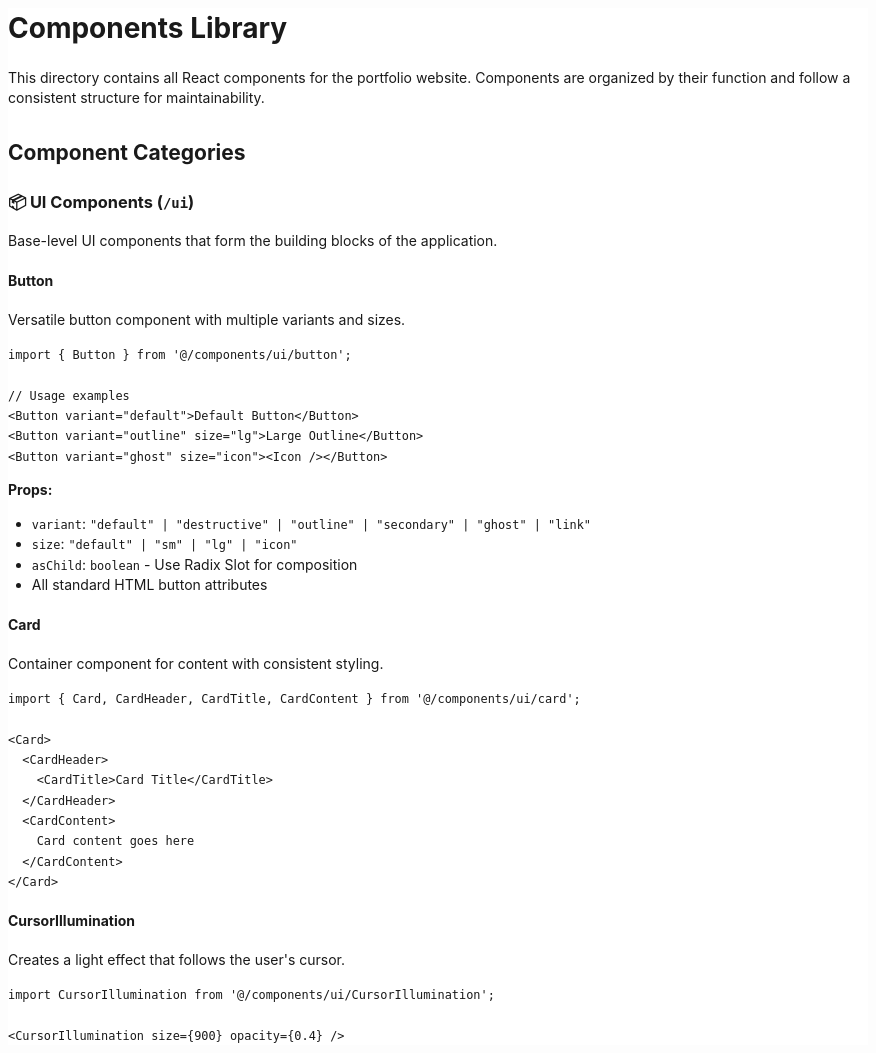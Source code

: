 # Components Library

This directory contains all React components for the portfolio website. Components are organized by their function and follow a consistent structure for maintainability.

## Component Categories

### 📦 UI Components (`/ui`)
Base-level UI components that form the building blocks of the application.

#### Button
Versatile button component with multiple variants and sizes.

```tsx
import { Button } from '@/components/ui/button';

// Usage examples
<Button variant="default">Default Button</Button>
<Button variant="outline" size="lg">Large Outline</Button>
<Button variant="ghost" size="icon"><Icon /></Button>
```

**Props:**
- `variant`: `"default" | "destructive" | "outline" | "secondary" | "ghost" | "link"`
- `size`: `"default" | "sm" | "lg" | "icon"`
- `asChild`: `boolean` - Use Radix Slot for composition
- All standard HTML button attributes

#### Card
Container component for content with consistent styling.

```tsx
import { Card, CardHeader, CardTitle, CardContent } from '@/components/ui/card';

<Card>
  <CardHeader>
    <CardTitle>Card Title</CardTitle>
  </CardHeader>
  <CardContent>
    Card content goes here
  </CardContent>
</Card>
```

#### CursorIllumination
Creates a light effect that follows the user's cursor.

```tsx
import CursorIllumination from '@/components/ui/CursorIllumination';

<CursorIllumination size={900} opacity={0.4} />
```
